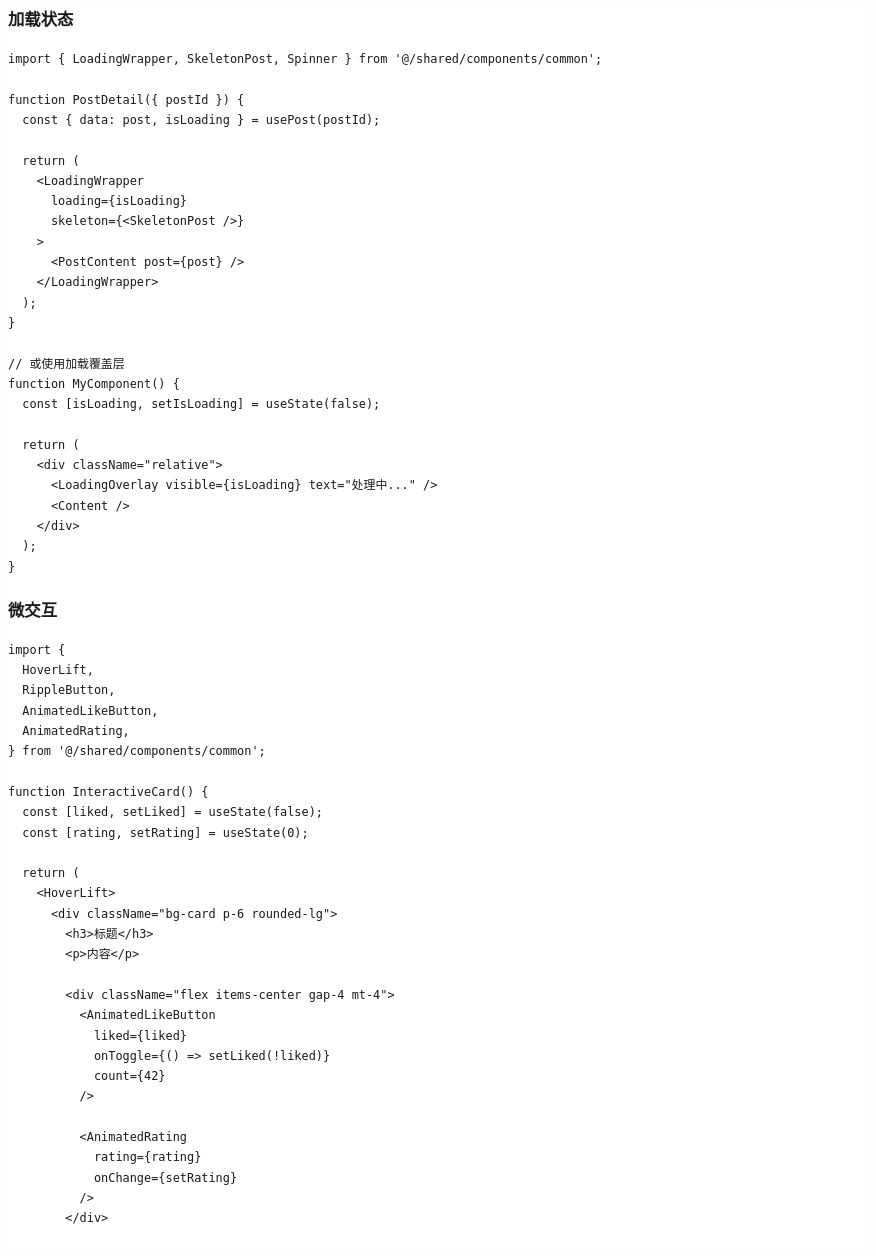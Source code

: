 ### 加载状态

```tsx
import { LoadingWrapper, SkeletonPost, Spinner } from '@/shared/components/common';

function PostDetail({ postId }) {
  const { data: post, isLoading } = usePost(postId);
  
  return (
    <LoadingWrapper
      loading={isLoading}
      skeleton={<SkeletonPost />}
    >
      <PostContent post={post} />
    </LoadingWrapper>
  );
}

// 或使用加载覆盖层
function MyComponent() {
  const [isLoading, setIsLoading] = useState(false);
  
  return (
    <div className="relative">
      <LoadingOverlay visible={isLoading} text="处理中..." />
      <Content />
    </div>
  );
}
```

### 微交互

```tsx
import {
  HoverLift,
  RippleButton,
  AnimatedLikeButton,
  AnimatedRating,
} from '@/shared/components/common';

function InteractiveCard() {
  const [liked, setLiked] = useState(false);
  const [rating, setRating] = useState(0);
  
  return (
    <HoverLift>
      <div className="bg-card p-6 rounded-lg">
        <h3>标题</h3>
        <p>内容</p>
        
        <div className="flex items-center gap-4 mt-4">
          <AnimatedLikeButton
            liked={liked}
            onToggle={() => setLiked(!liked)}
            count={42}
          />
          
          <AnimatedRating
            rating={rating}
            onChange={setRating}
          />
        </div>
        
```